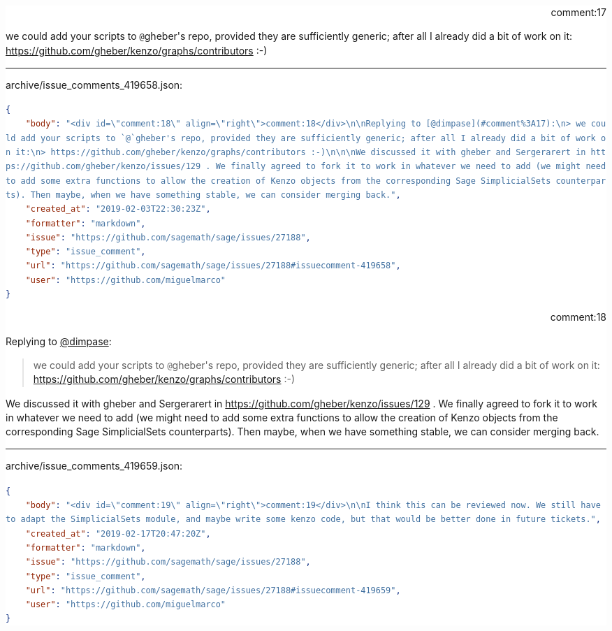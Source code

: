 <div id="comment:17" align="right">comment:17</div>

we could add your scripts to `@`gheber's repo, provided they are sufficiently generic; after all I already did a bit of work on it:
https://github.com/gheber/kenzo/graphs/contributors :-)



---

archive/issue_comments_419658.json:
```json
{
    "body": "<div id=\"comment:18\" align=\"right\">comment:18</div>\n\nReplying to [@dimpase](#comment%3A17):\n> we could add your scripts to `@`gheber's repo, provided they are sufficiently generic; after all I already did a bit of work on it:\n> https://github.com/gheber/kenzo/graphs/contributors :-)\n\n\nWe discussed it with gheber and Sergerarert in https://github.com/gheber/kenzo/issues/129 . We finally agreed to fork it to work in whatever we need to add (we might need to add some extra functions to allow the creation of Kenzo objects from the corresponding Sage SimplicialSets counterparts). Then maybe, when we have something stable, we can consider merging back.",
    "created_at": "2019-02-03T22:30:23Z",
    "formatter": "markdown",
    "issue": "https://github.com/sagemath/sage/issues/27188",
    "type": "issue_comment",
    "url": "https://github.com/sagemath/sage/issues/27188#issuecomment-419658",
    "user": "https://github.com/miguelmarco"
}
```

<div id="comment:18" align="right">comment:18</div>

Replying to [@dimpase](#comment%3A17):
> we could add your scripts to `@`gheber's repo, provided they are sufficiently generic; after all I already did a bit of work on it:
> https://github.com/gheber/kenzo/graphs/contributors :-)


We discussed it with gheber and Sergerarert in https://github.com/gheber/kenzo/issues/129 . We finally agreed to fork it to work in whatever we need to add (we might need to add some extra functions to allow the creation of Kenzo objects from the corresponding Sage SimplicialSets counterparts). Then maybe, when we have something stable, we can consider merging back.



---

archive/issue_comments_419659.json:
```json
{
    "body": "<div id=\"comment:19\" align=\"right\">comment:19</div>\n\nI think this can be reviewed now. We still have to adapt the SimplicialSets module, and maybe write some kenzo code, but that would be better done in future tickets.",
    "created_at": "2019-02-17T20:47:20Z",
    "formatter": "markdown",
    "issue": "https://github.com/sagemath/sage/issues/27188",
    "type": "issue_comment",
    "url": "https://github.com/sagemath/sage/issues/27188#issuecomment-419659",
    "user": "https://github.com/miguelmarco"
}
```
